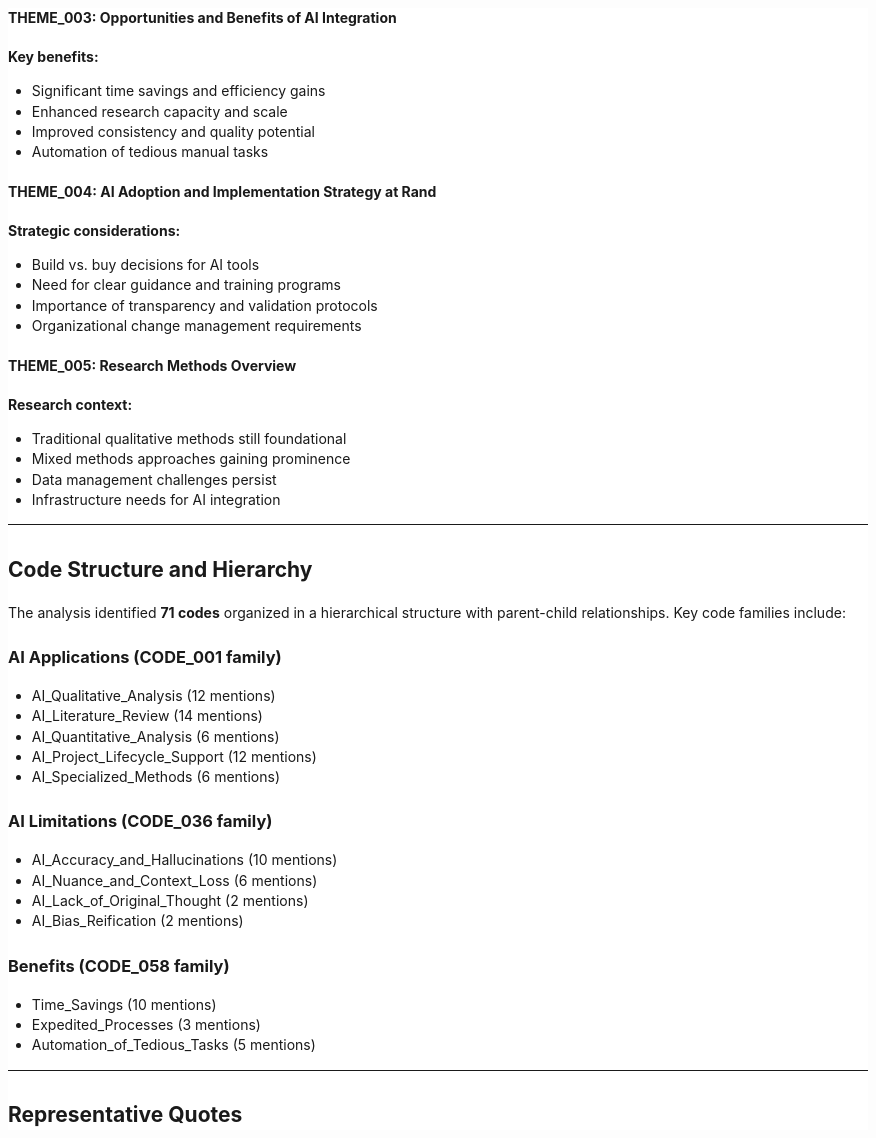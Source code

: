 #### THEME_003: Opportunities and Benefits of AI Integration
**Key benefits:**
- Significant time savings and efficiency gains
- Enhanced research capacity and scale
- Improved consistency and quality potential
- Automation of tedious manual tasks

#### THEME_004: AI Adoption and Implementation Strategy at Rand
**Strategic considerations:**
- Build vs. buy decisions for AI tools
- Need for clear guidance and training programs
- Importance of transparency and validation protocols
- Organizational change management requirements

#### THEME_005: Research Methods Overview
**Research context:**
- Traditional qualitative methods still foundational
- Mixed methods approaches gaining prominence
- Data management challenges persist
- Infrastructure needs for AI integration

---

## Code Structure and Hierarchy

The analysis identified **71 codes** organized in a hierarchical structure with parent-child relationships. Key code families include:

### AI Applications (CODE_001 family)
- AI_Qualitative_Analysis (12 mentions)
- AI_Literature_Review (14 mentions)  
- AI_Quantitative_Analysis (6 mentions)
- AI_Project_Lifecycle_Support (12 mentions)
- AI_Specialized_Methods (6 mentions)

### AI Limitations (CODE_036 family)
- AI_Accuracy_and_Hallucinations (10 mentions)
- AI_Nuance_and_Context_Loss (6 mentions)
- AI_Lack_of_Original_Thought (2 mentions)
- AI_Bias_Reification (2 mentions)

### Benefits (CODE_058 family)
- Time_Savings (10 mentions)
- Expedited_Processes (3 mentions)
- Automation_of_Tedious_Tasks (5 mentions)

---

## Representative Quotes
